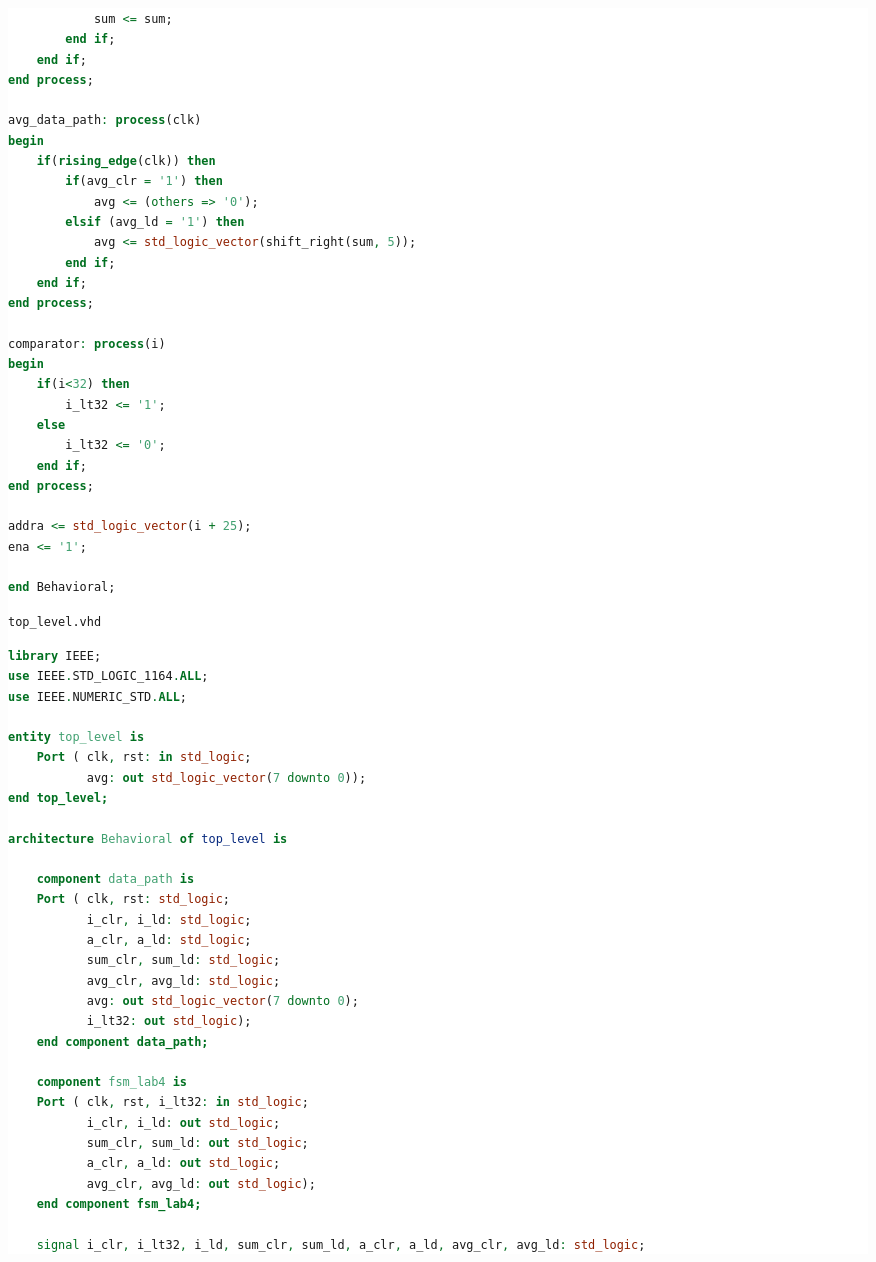 ```vhdl
            sum <= sum;
        end if;
    end if;
end process;

avg_data_path: process(clk)
begin
    if(rising_edge(clk)) then
        if(avg_clr = '1') then
            avg <= (others => '0');
        elsif (avg_ld = '1') then
            avg <= std_logic_vector(shift_right(sum, 5));
        end if;
    end if;
end process;

comparator: process(i)
begin
    if(i<32) then
        i_lt32 <= '1';
    else 
        i_lt32 <= '0';
    end if;
end process;

addra <= std_logic_vector(i + 25);
ena <= '1';

end Behavioral;
```

`top_level.vhd`
```vhdl
library IEEE;
use IEEE.STD_LOGIC_1164.ALL;
use IEEE.NUMERIC_STD.ALL;

entity top_level is
    Port ( clk, rst: in std_logic;
           avg: out std_logic_vector(7 downto 0));
end top_level;

architecture Behavioral of top_level is

    component data_path is
    Port ( clk, rst: std_logic;
           i_clr, i_ld: std_logic;
           a_clr, a_ld: std_logic;
           sum_clr, sum_ld: std_logic;
           avg_clr, avg_ld: std_logic;
           avg: out std_logic_vector(7 downto 0);
           i_lt32: out std_logic);
    end component data_path;
    
    component fsm_lab4 is
    Port ( clk, rst, i_lt32: in std_logic;
           i_clr, i_ld: out std_logic;
           sum_clr, sum_ld: out std_logic;
           a_clr, a_ld: out std_logic;
           avg_clr, avg_ld: out std_logic);
    end component fsm_lab4;

    signal i_clr, i_lt32, i_ld, sum_clr, sum_ld, a_clr, a_ld, avg_clr, avg_ld: std_logic; 

```